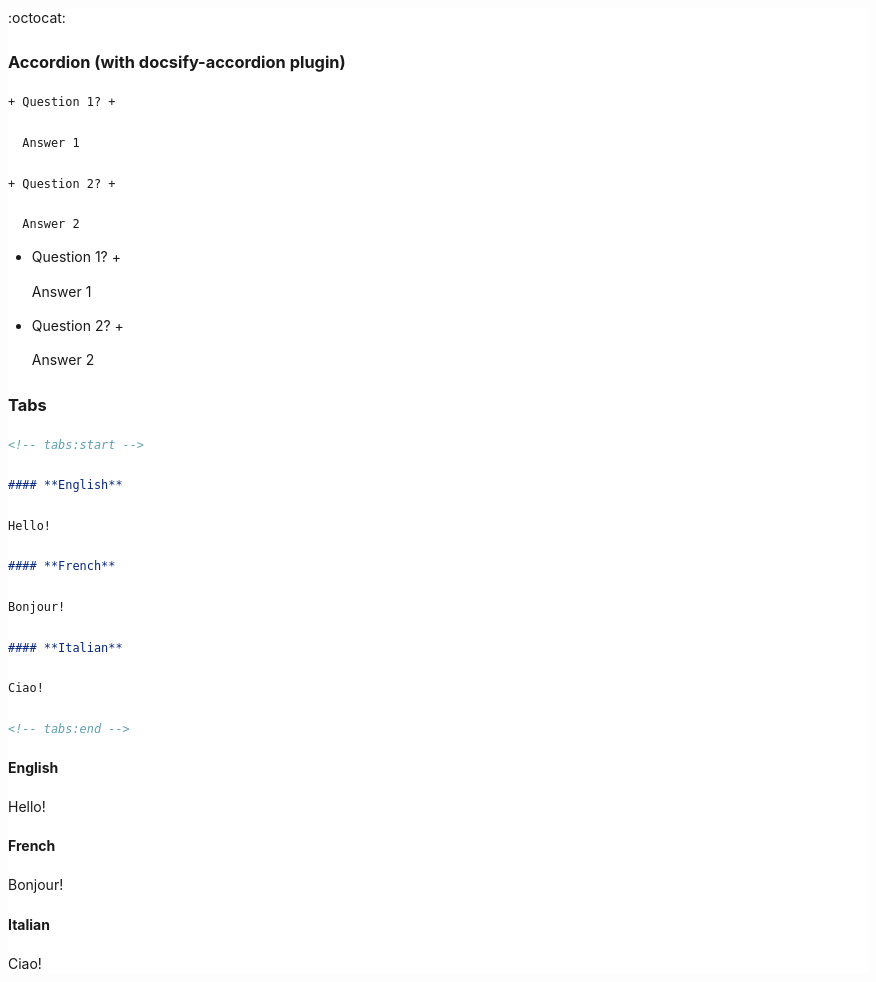 :octocat:

### Accordion (with docsify-accordion plugin)

```
+ Question 1? +

  Answer 1

+ Question 2? +

  Answer 2
```

- Question 1? +

  Answer 1

- Question 2? +

  Answer 2

### Tabs

```markdown
<!-- tabs:start -->

#### **English**

Hello!

#### **French**

Bonjour!

#### **Italian**

Ciao!

<!-- tabs:end -->
```



#### **English**

Hello!

#### **French**

Bonjour!

#### **Italian**

Ciao!

